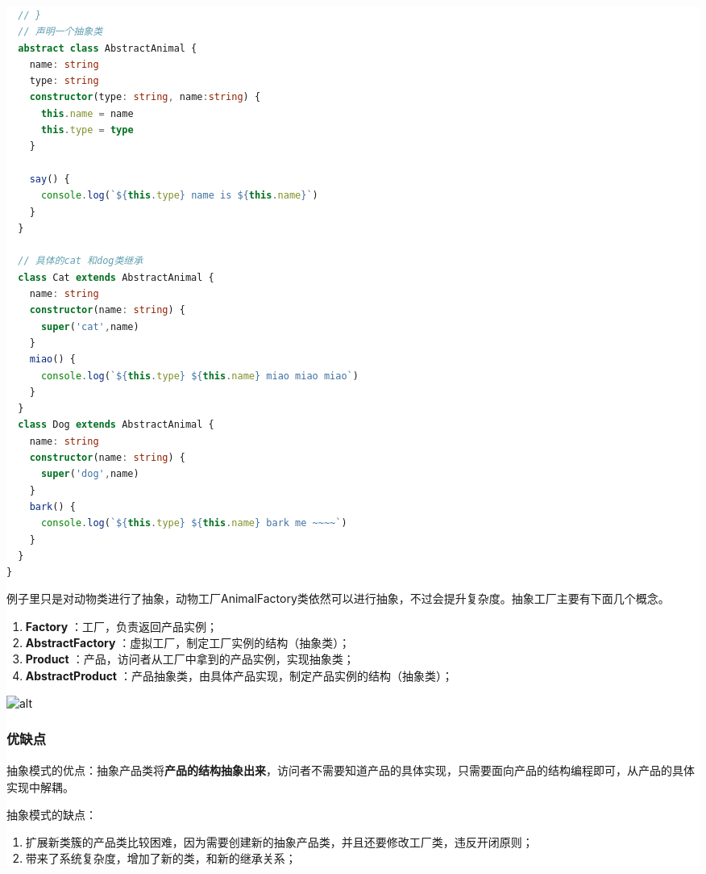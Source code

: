 ```ts
  // }
  // 声明一个抽象类
  abstract class AbstractAnimal {
    name: string
    type: string
    constructor(type: string, name:string) {
      this.name = name
      this.type = type
    }

    say() {
      console.log(`${this.type} name is ${this.name}`)
    }
  }

  // 具体的cat 和dog类继承
  class Cat extends AbstractAnimal {
    name: string
    constructor(name: string) {
      super('cat',name)
    }
    miao() {
      console.log(`${this.type} ${this.name} miao miao miao`)
    }
  }
  class Dog extends AbstractAnimal {
    name: string
    constructor(name: string) {
      super('dog',name)
    }
    bark() {
      console.log(`${this.type} ${this.name} bark me ~~~~`)
    }
  }
}
```  
例子里只是对动物类进行了抽象，动物工厂AnimalFactory类依然可以进行抽象，不过会提升复杂度。抽象工厂主要有下面几个概念。  

1. **Factory** ：工厂，负责返回产品实例；
2. **AbstractFactory** ：虚拟工厂，制定工厂实例的结构（抽象类）；
3. **Product** ：产品，访问者从工厂中拿到的产品实例，实现抽象类；
4. **AbstractProduct** ：产品抽象类，由具体产品实现，制定产品实例的结构（抽象类）；  

![alt](http://img.carrotwu.com/FhpPhbzUwzXr6oyMSQTtVx-RG5mS)  

### 优缺点
抽象模式的优点：抽象产品类将**产品的结构抽象出来**，访问者不需要知道产品的具体实现，只需要面向产品的结构编程即可，从产品的具体实现中解耦。  

抽象模式的缺点：  

1. 扩展新类簇的产品类比较困难，因为需要创建新的抽象产品类，并且还要修改工厂类，违反开闭原则；
2. 带来了系统复杂度，增加了新的类，和新的继承关系；
